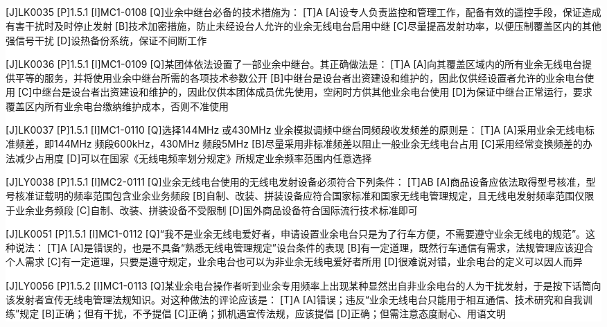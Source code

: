 [J]LK0035
[P]1.5.1
[I]MC1-0108
[Q]业余中继台必备的技术措施为：
[T]A
[A]设专人负责监控和管理工作，配备有效的遥控手段，保证造成有害干扰时及时停止发射
[B]技术加密措施，防止未经设台人允许的业余无线电台启用中继
[C]尽量提高发射功率，以便压制覆盖区内的其他强信号干扰
[D]设热备份系统，保证不间断工作

[J]LK0036
[P]1.5.1
[I]MC1-0109
[Q]某团体依法设置了一部业余中继台。其正确做法是：
[T]A
[A]向其覆盖区域内的所有业余无线电台提供平等的服务，并将使用业余中继台所需的各项技术参数公开
[B]中继台是设台者出资建设和维护的，因此仅供经设置者允许的业余电台使用
[C]中继台是设台者出资建设和维护的，因此仅供本团体成员优先使用，空闲时方供其他业余电台使用
[D]为保证中继台正常运行，要求覆盖区内所有业余电台缴纳维护成本，否则不准使用

[J]LK0037
[P]1.5.1
[I]MC1-0110
[Q]选择144MHz 或430MHz 业余模拟调频中继台同频段收发频差的原则是：
[T]A
[A]采用业余无线电标准频差，即144MHz 频段600kHz，430MHz 频段5MHz
[B]尽量采用非标准频差以阻止一般业余无线电台占用
[C]采用经常变换频差的办法减少占用度
[D]可以在国家《无线电频率划分规定》所规定业余频率范围内任意选择

[J]LY0038
[P]1.5.1
[I]MC2-0111
[Q]业余无线电台使用的无线电发射设备必须符合下列条件：
[T]AB
[A]商品设备应依法取得型号核准，型号核准证载明的频率范围包含业余业务频段
[B]自制、改装、拼装设备应符合国家标准和国家无线电管理规定，且无线电发射频率范围仅限于业余业务频段
[C]自制、改装、拼装设备不受限制
[D]国外商品设备符合国际流行技术标准即可

[J]LK0051
[P]1.5.1
[I]MC1-0112
[Q]“我不是业余无线电爱好者，申请设置业余电台只是为了行车方便，不需要遵守业余无线电的规范”。这种说法：
[T]A
[A]是错误的，也是不具备“熟悉无线电管理规定”设台条件的表现
[B]有一定道理，既然行车通信有需求，法规管理应该迎合个人需求
[C]有一定道理，只要是遵守规定，业余电台也可以为非业余无线电爱好者所用
[D]很难说对错，业余电台的定义可以因人而异

[J]LY0056
[P]1.5.2
[I]MC1-0113
[Q]某业余电台操作者听到业余专用频率上出现某种显然出自非业余电台的人为干扰发射，于是按下话筒向该发射者宣传无线电管理法规知识。对这种做法的评论应该是：
[T]A
[A]错误；违反“业余无线电台只能用于相互通信、技术研究和自我训练”规定
[B]正确；但有干扰，不予提倡
[C]正确；抓机遇宣传法规，应该提倡
[D]正确；但需注意态度耐心、用语文明
